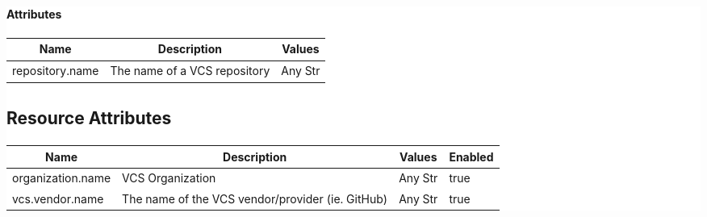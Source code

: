 #### Attributes

| Name | Description | Values |
| ---- | ----------- | ------ |
| repository.name | The name of a VCS repository | Any Str |

## Resource Attributes

| Name | Description | Values | Enabled |
| ---- | ----------- | ------ | ------- |
| organization.name | VCS Organization | Any Str | true |
| vcs.vendor.name | The name of the VCS vendor/provider (ie. GitHub) | Any Str | true |
